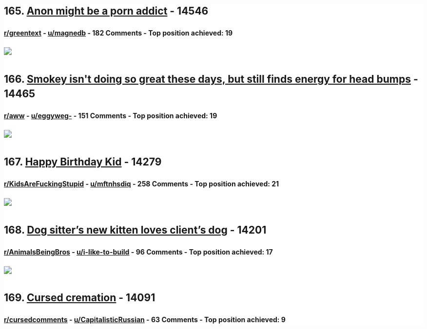 ## 165. [Anon might be a porn addict](http://reddit.com/r/greentext/comments/dg3rur/anon_might_be_a_porn_addict/) - 14546
#### [r/greentext](http://reddit.com/r/greentext) - [u/magnedb](http://reddit.com/u/magnedb) - 182 Comments - Top position achieved: 19

<a href="https://i.redd.it/rv0zv9cntrr31.jpg"><img src="https://b.thumbs.redditmedia.com/PL8IeCBUETkkvQWU_JtDuTPCJf2Wa7Ckdepxrtrzk5k.jpg"></img></a>

## 166. [Smokey isn't doing so great these days, but still finds energy for head bumps](http://reddit.com/r/aww/comments/dg0rwi/smokey_isnt_doing_so_great_these_days_but_still/) - 14465
#### [r/aww](http://reddit.com/r/aww) - [u/eggyweg-](http://reddit.com/u/eggyweg-) - 151 Comments - Top position achieved: 19

<a href="https://v.redd.it/7w9gk9tctqr31"><img src="https://a.thumbs.redditmedia.com/gji_GlnT15KpdnCyeRjK1olUzeUlkdgmx_2zM9Cs0S8.jpg"></img></a>

## 167. [Happy Birthday Kid](http://reddit.com/r/KidsAreFuckingStupid/comments/dfx9hp/happy_birthday_kid/) - 14279
#### [r/KidsAreFuckingStupid](http://reddit.com/r/KidsAreFuckingStupid) - [u/mftnhsdiq](http://reddit.com/u/mftnhsdiq) - 258 Comments - Top position achieved: 21

<a href="https://v.redd.it/m1nt4hvjipr31"><img src="https://b.thumbs.redditmedia.com/gZ3J7yyLmzsVJbHu1FaR1t-SVte4BO7RLqvS8HLtrLM.jpg"></img></a>

## 168. [Dog sitter’s new kitten loves client’s dog](http://reddit.com/r/AnimalsBeingBros/comments/dfrju7/dog_sitters_new_kitten_loves_clients_dog/) - 14201
#### [r/AnimalsBeingBros](http://reddit.com/r/AnimalsBeingBros) - [u/i-like-to-build](http://reddit.com/u/i-like-to-build) - 96 Comments - Top position achieved: 17

<a href="https://v.redd.it/tujip2idkmr31"><img src="https://b.thumbs.redditmedia.com/D_IDwfv1ZXRQiPIziqkZrgrzUAKWWhUQ62QLqhaseHw.jpg"></img></a>

## 169. [Cursed cremation](http://reddit.com/r/cursedcomments/comments/dfv5ar/cursed_cremation/) - 14091
#### [r/cursedcomments](http://reddit.com/r/cursedcomments) - [u/CapitalisticRussian](http://reddit.com/u/CapitalisticRussian) - 63 Comments - Top position achieved: 9

